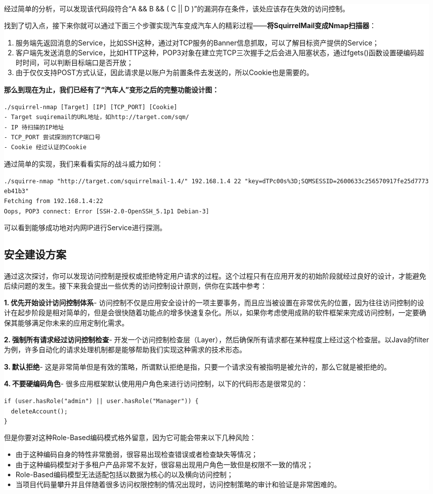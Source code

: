 <p>经过简单的分析，可以发现该代码段符合“A &amp;&amp; B &amp;&amp; ( C || D )”的漏洞存在条件，该处应该存在失效的访问控制。</p>

<p>找到了切入点，接下来你就可以通过下面三个步骤实现汽车变成汽车人的精彩过程——<strong>将SquirrelMail变成Nmap扫描器</strong>：</p>

<ol>
<li>服务端先返回消息的Service，比如SSH这种，通过对TCP服务的Banner信息抓取，可以了解目标资产提供的Service；</li>
<li>客户端先发送消息的Service，比如HTTP这种，POP3对象在建立完TCP三次握手之后会进入阻塞状态，通过fgets()函数设置硬编码超时时间，可以判断目标端口是否开放；</li>
<li>由于仅仅支持POST方式认证，因此请求是以账户为前置条件去发送的，所以Cookie也是需要的。</li>
</ol>

<p><strong>那么到现在为止，我们已经有了“汽车人”变形之后的完整功能设计图：</strong></p>

<pre><code class="language-bash">./squirrel-nmap [Target] [IP] [TCP_PORT] [Cookie]
- Target suqiremail的URL地址，如http://target.com/sqm/
- IP 待扫描的IP地址
- TCP_PORT 尝试探测的TCP端口号
- Cookie 经过认证的Cookie
</code></pre>

<p>通过简单的实现，我们来看看实际的战斗威力如何：</p>

<pre><code class="language-bash">./squirre-nmap &quot;http://target.com/squirrelmail-1.4/&quot; 192.168.1.4 22 &quot;key=dTPc00s%3D;SQMSESSID=2600633c256570917fe25d7773eb41b3&quot;
Fetching from 192.168.1.4:22
Oops, POP3 connect: Error [SSH-2.0-OpenSSH_5.1p1 Debian-3]
</code></pre>

<p>可以看到能够成功地对内网IP进行Service进行探测。</p>

<h2 id="安全建设方案">安全建设方案</h2>

<p>通过这次探讨，你可以发现访问控制是授权或拒绝特定用户请求的过程。这个过程只有在应用开发的初始阶段就经过良好的设计，才能避免后续问题的发生。接下来我会提出一些优秀的访问控制设计原则，供你在实践中参考：</p>

<p><strong>1. 优先开始设计访问控制体系</strong>-
访问控制不仅是应用安全设计的一项主要事务，而且应当被设置在非常优先的位置，因为往往访问控制的设计在起步阶段是相对简单的，但是会很快随着功能点的增多快速复杂化。所以，如果你考虑使用成熟的软件框架来完成访问控制，一定要确保其能够满足你未来的应用定制化需求。</p>

<p><strong>2. 强制所有请求经过访问控制检查</strong>-
开发一个访问控制检查层（Layer），然后确保所有请求都在某种程度上经过这个检查层。以Java的filter为例，许多自动化的请求处理机制都是能够帮助我们实现这种需求的技术形态。</p>

<p><strong>3. 默认拒绝</strong>-
这是非常简单但是有效的策略，所谓默认拒绝是指，只要一个请求没有被指明是被允许的，那么它就是被拒绝的。</p>

<p><strong>4. 不要硬编码角色</strong>-
很多应用框架默认使用用户角色来进行访问控制，以下的代码形态是很常见的：</p>

<pre><code class="language-bash">if (user.hasRole(&quot;admin&quot;) || user.hasRole(&quot;Manager&quot;)) {
  deleteAccount();
}
</code></pre>

<p>但是你要对这种Role-Based编码模式格外留意，因为它可能会带来以下几种风险：</p>

<ul>
<li>由于这种编码自身的特性非常脆弱，很容易出现检查错误或者检查缺失等情况；</li>
<li>由于这种编码模型对于多租户产品非常不友好，很容易出现用户角色一致但是权限不一致的情况；</li>
<li>Role-Based编码模型无法适配包括以数据为核心的以及横向访问控制；</li>
<li>当项目代码量攀升并且伴随着很多访问权限控制的情况出现时，访问控制策略的审计和验证是非常困难的。</li>
</ul>
